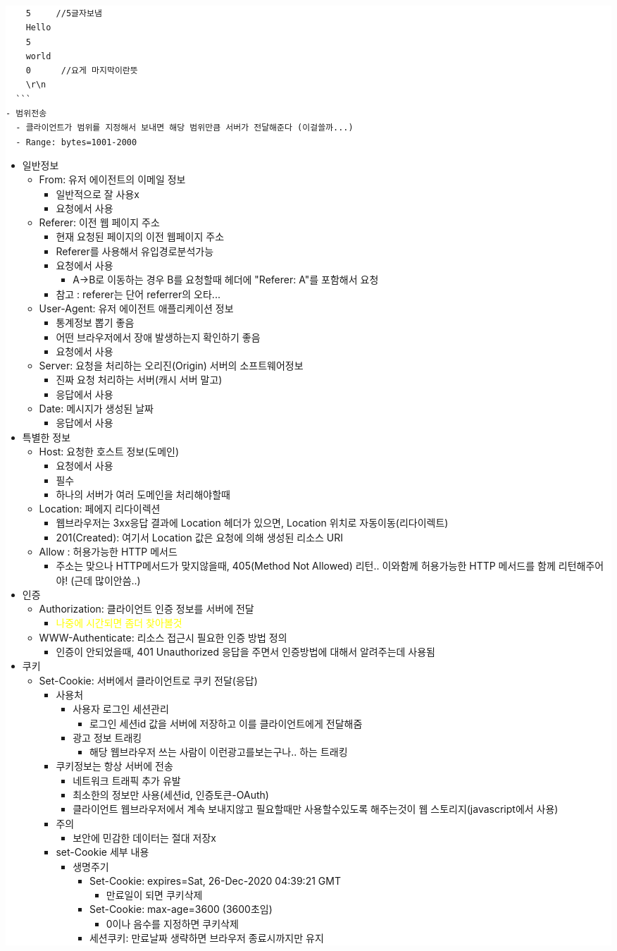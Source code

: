         5     //5글자보냄
        Hello
        5
        world
        0      //요게 마지막이란뜻
        \r\n
      ```
    - 범위전송
      - 클라이언트가 범위를 지정해서 보내면 해당 범위만큼 서버가 전달해준다 (이걸쓸까...)
      - Range: bytes=1001-2000
  - 일반정보
    - From: 유저 에이전트의 이메일 정보
      - 일반적으로 잘 사용x
      - 요청에서 사용
    - Referer: 이전 웹 페이지 주소
      - 현재 요청된 페이지의 이전 웹페이지 주소
      - Referer를 사용해서 유입경로분석가능
      - 요청에서 사용
        - A->B로 이동하는 경우 B를 요청할때 헤더에 "Referer: A"를 포함해서 요청
      - 참고 : referer는 단어 referrer의 오타...
    - User-Agent: 유저 에이전트 애플리케이션 정보
      - 통계정보 뽑기 좋음
      - 어떤 브라우저에서 장애 발생하는지 확인하기 좋음 
      - 요청에서 사용
    - Server: 요청을 처리하는 오리진(Origin) 서버의 소프트웨어정보
      - 진짜 요청 처리하는 서버(캐시 서버 말고)
      - 응답에서 사용
    - Date: 메시지가 생성된 날짜
      - 응답에서 사용
  - 특별한 정보
    - Host: 요청한 호스트 정보(도메인)
      - 요청에서 사용
      - 필수
      - 하나의 서버가 여러 도메인을 처리해야할때
    - Location: 페에지 리다이렉션
      - 웹브라우저는 3xx응답 결과에 Location 헤더가 있으면, Location 위치로 자동이동(리다이렉트)
      - 201(Created): 여기서 Location 값은 요청에 의해 생성된 리소스 URI
    - Allow : 허용가능한 HTTP 메서드
      - 주소는 맞으나 HTTP메서드가 맞지않을때, 405(Method Not Allowed) 리턴.. 이와함께 허용가능한 HTTP 메서드를 함께 리턴해주어야! (근데 많이안씀..)
  - 인증
    - Authorization: 클라이언트 인증 정보를 서버에 전달
      - <span style="color:yellow">나중에 시간되면 좀더 찾아볼것</span>
    - WWW-Authenticate: 리소스 접근시 필요한 인증 방법 정의
      - 인증이 안되었을때, 401 Unauthorized 응답을 주면서 인증방법에 대해서 알려주는데 사용됨
  - 쿠키
    - Set-Cookie: 서버에서 클라이언트로 쿠키 전달(응답) 
      - 사용처
        - 사용자 로그인 세션관리
          - 로그인 세션id 값을 서버에 저장하고 이를 클라이언트에게 전달해줌
        - 광고 정보 트래킹
          - 해당 웹브라우저 쓰는 사람이 이런광고를보는구나.. 하는 트래킹
      - 쿠키정보는 항상 서버에 전송
        - 네트워크 트래픽 추가 유발
        - 최소한의 정보만 사용(세션id, 인증토큰-OAuth)
        - 클라이언트 웹브라우저에서 계속 보내지않고 필요할때만 사용할수있도록 해주는것이 웹 스토리지(javascript에서 사용)
      - 주의
        - 보안에 민감한 데이터는 절대 저장x
      - set-Cookie 세부 내용
        - 생명주기
          - Set-Cookie: expires=Sat, 26-Dec-2020 04:39:21 GMT
            - 만료일이 되면 쿠키삭제
          - Set-Cookie: max-age=3600 (3600초임)
            - 0이나 음수를 지정하면 쿠키삭제
          - 세션쿠키: 만료날짜 생략하면 브라우저 종료시까지만 유지